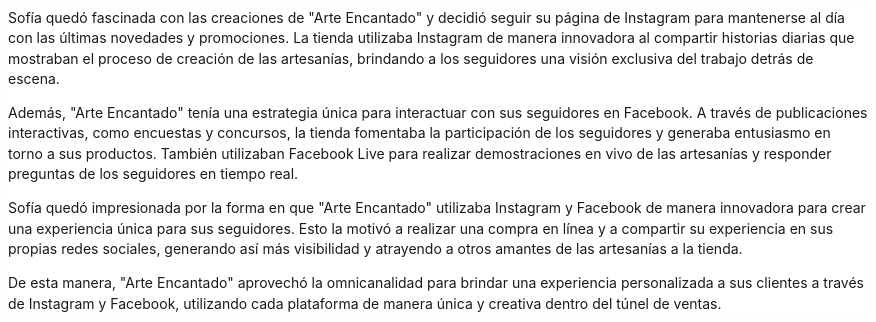 Sofía quedó fascinada con las creaciones de "Arte Encantado" y decidió seguir su página de Instagram para mantenerse al día con las últimas novedades y promociones. La tienda utilizaba Instagram de manera innovadora al compartir historias diarias que mostraban el proceso de creación de las artesanías, brindando a los seguidores una visión exclusiva del trabajo detrás de escena.

Además, "Arte Encantado" tenía una estrategia única para interactuar con sus seguidores en Facebook. A través de publicaciones interactivas, como encuestas y concursos, la tienda fomentaba la participación de los seguidores y generaba entusiasmo en torno a sus productos. También utilizaban Facebook Live para realizar demostraciones en vivo de las artesanías y responder preguntas de los seguidores en tiempo real.

Sofía quedó impresionada por la forma en que "Arte Encantado" utilizaba Instagram y Facebook de manera innovadora para crear una experiencia única para sus seguidores. Esto la motivó a realizar una compra en línea y a compartir su experiencia en sus propias redes sociales, generando así más visibilidad y atrayendo a otros amantes de las artesanías a la tienda.

De esta manera, "Arte Encantado" aprovechó la omnicanalidad para brindar una experiencia personalizada a sus clientes a través de Instagram y Facebook, utilizando cada plataforma de manera única y creativa dentro del túnel de ventas.
